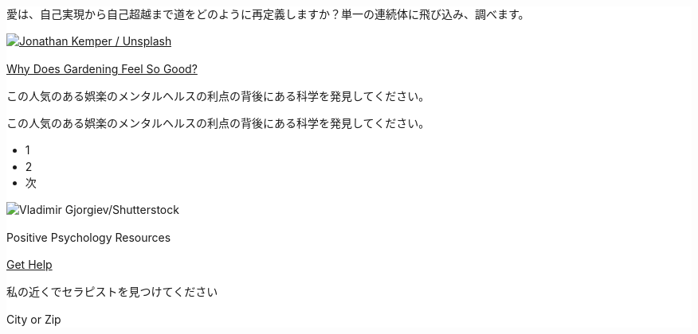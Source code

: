 


愛は、自己実現から自己超越まで道をどのように再定義しますか？単一の連続体に飛び込み、調べます。








[![](https://cdn2.psychologytoday.com/assets/styles/manual_crop_1_1_288x288/public/teaser_image/blog_entry/2024-04/why%20does%20gardening%20feel%20so%20good.jpg?itok=9f13FkoR "Jonathan Kemper / Unsplash")](/us/blog/the-path-to-passionate-happiness/202404/why-does-gardening-feel-so-good)



[Why Does Gardening Feel So Good?](/us/blog/the-path-to-passionate-happiness/202404/why-does-gardening-feel-so-good)

この人気のある娯楽のメンタルヘルスの利点の背後にある科学を発見してください。




この人気のある娯楽のメンタルヘルスの利点の背後にある科学を発見してください。





* 1
* 2
* 次












![Vladimir Gjorgiev/Shutterstock](https://cdn2.psychologytoday.com/assets/styles/manual_crop_1_1_180x180/public/2020-10/shutterstock_193092488.jpg?itok=-sNQY8bw "Vladimir Gjorgiev/Shutterstock")










 Positive Psychology Resources 



[Get Help](https://www.psychologytoday.com/us/therapists?category=positive-psychology "Find a therapist near me") 

私の近くでセラピストを見つけてください









 City or Zip
 